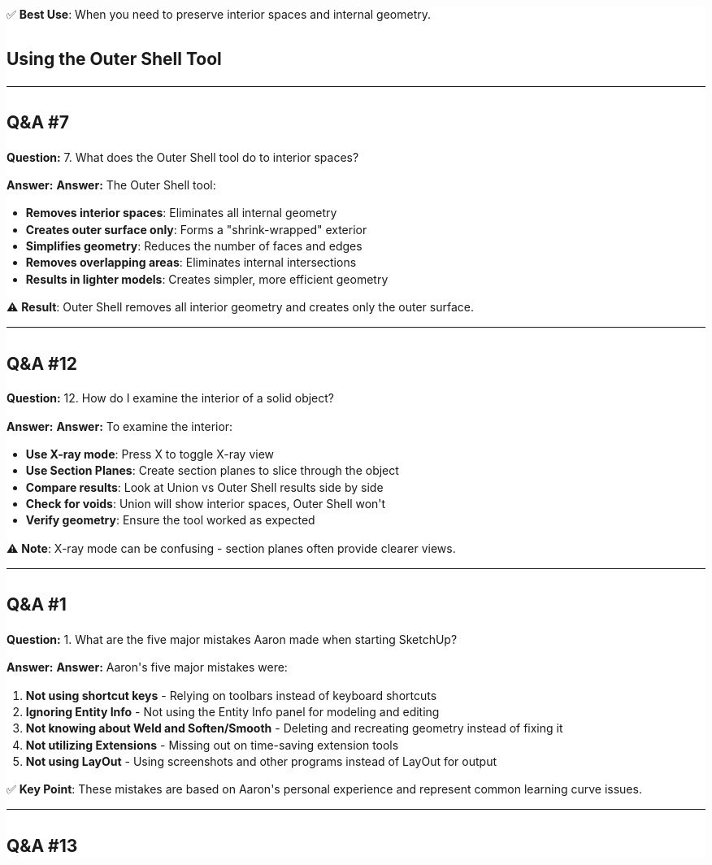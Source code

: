 ✅ **Best Use**: When you need to preserve interior spaces and internal geometry.

## Using the Outer Shell Tool

---

## Q&A #7

**Question:** 7. What does the Outer Shell tool do to interior spaces?

**Answer:** **Answer:** The Outer Shell tool:
- **Removes interior spaces**: Eliminates all internal geometry
- **Creates outer surface only**: Forms a "shrink-wrapped" exterior
- **Simplifies geometry**: Reduces the number of faces and edges
- **Removes overlapping areas**: Eliminates internal intersections
- **Results in lighter models**: Creates simpler, more efficient geometry

⚠️ **Result**: Outer Shell removes all interior geometry and creates only the outer surface.

---

## Q&A #12

**Question:** 12. How do I examine the interior of a solid object?

**Answer:** **Answer:** To examine the interior:
- **Use X-ray mode**: Press X to toggle X-ray view
- **Use Section Planes**: Create section planes to slice through the object
- **Compare results**: Look at Union vs Outer Shell results side by side
- **Check for voids**: Union will show interior spaces, Outer Shell won't
- **Verify geometry**: Ensure the tool worked as expected

⚠️ **Note**: X-ray mode can be confusing - section planes often provide clearer views.

---

## Q&A #1

**Question:** 1. What are the five major mistakes Aaron made when starting SketchUp?

**Answer:** **Answer:** Aaron's five major mistakes were:
1. **Not using shortcut keys** - Relying on toolbars instead of keyboard shortcuts
2. **Ignoring Entity Info** - Not using the Entity Info panel for modeling and editing
3. **Not knowing about Weld and Soften/Smooth** - Deleting and recreating geometry instead of fixing it
4. **Not utilizing Extensions** - Missing out on time-saving extension tools
5. **Not using LayOut** - Using screenshots and other programs instead of LayOut for output

✅ **Key Point**: These mistakes are based on Aaron's personal experience and represent common learning curve issues.

---

## Q&A #13
